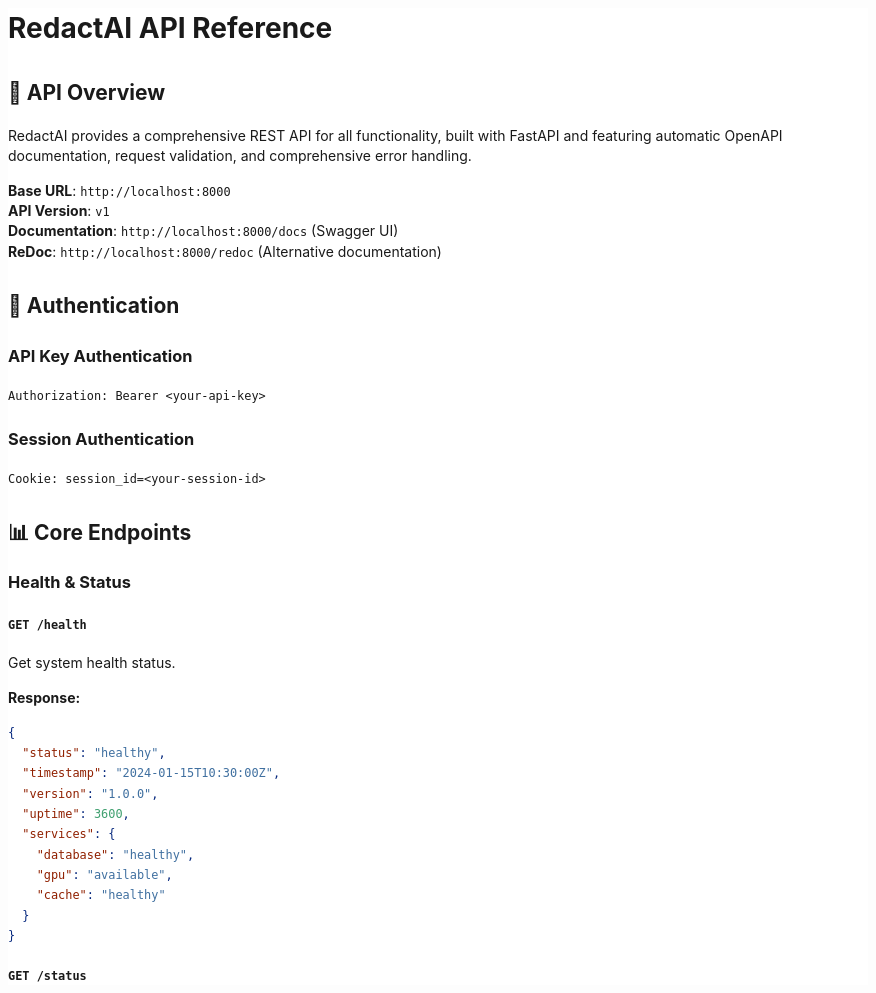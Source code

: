 # RedactAI API Reference

## 🔗 **API Overview**

RedactAI provides a comprehensive REST API for all functionality, built with FastAPI and featuring automatic OpenAPI documentation, request validation, and comprehensive error handling.

**Base URL**: `http://localhost:8000`  
**API Version**: `v1`  
**Documentation**: `http://localhost:8000/docs` (Swagger UI)  
**ReDoc**: `http://localhost:8000/redoc` (Alternative documentation)

## 🔐 **Authentication**

### **API Key Authentication**

```http
Authorization: Bearer <your-api-key>
```

### **Session Authentication**

```http
Cookie: session_id=<your-session-id>
```

## 📊 **Core Endpoints**

### **Health & Status**

#### `GET /health`

Get system health status.

**Response:**

```json
{
  "status": "healthy",
  "timestamp": "2024-01-15T10:30:00Z",
  "version": "1.0.0",
  "uptime": 3600,
  "services": {
    "database": "healthy",
    "gpu": "available",
    "cache": "healthy"
  }
}
```

#### `GET /status`

